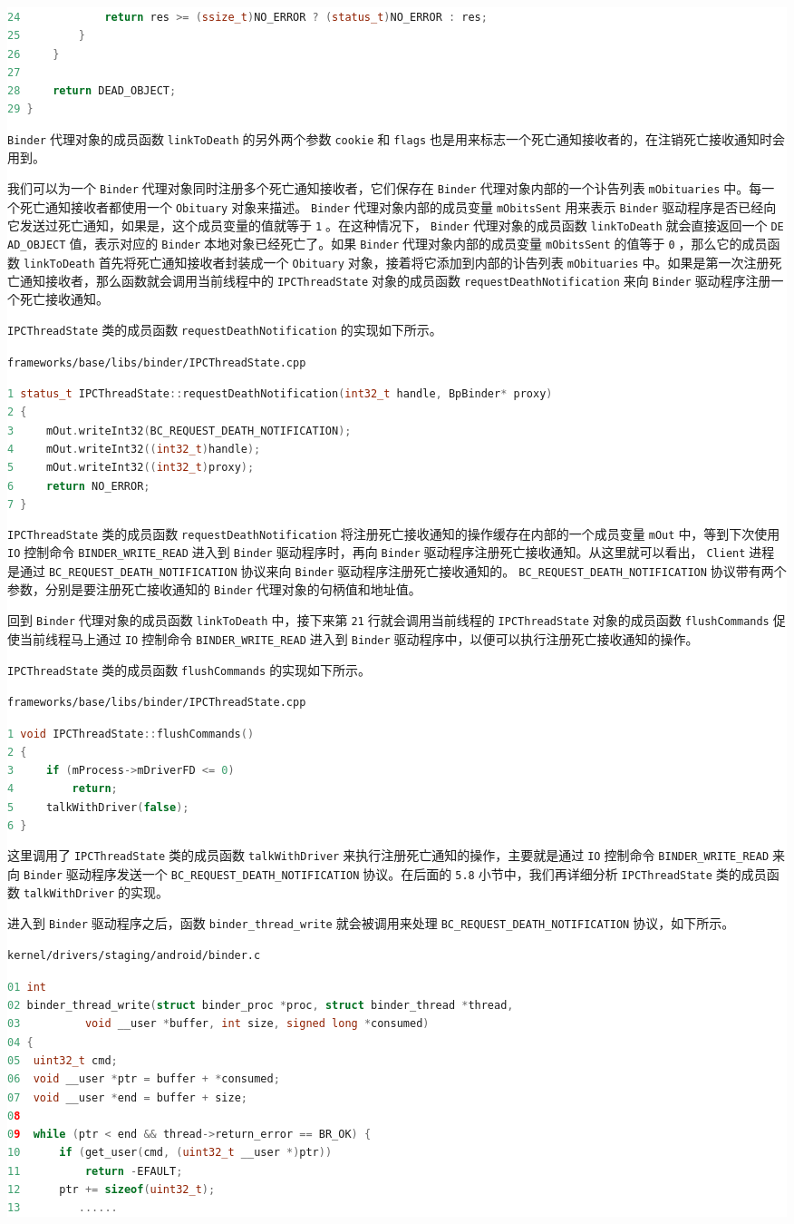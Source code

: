 ```cpp
24             return res >= (ssize_t)NO_ERROR ? (status_t)NO_ERROR : res;
25         }
26     }
27 
28     return DEAD_OBJECT;
29 }
```
 `Binder` 代理对象的成员函数 `linkToDeath` 的另外两个参数 `cookie` 和 `flags` 也是用来标志一个死亡通知接收者的，在注销死亡接收通知时会用到。

我们可以为一个 `Binder` 代理对象同时注册多个死亡通知接收者，它们保存在 `Binder` 代理对象内部的一个讣告列表 `mObituaries` 中。每一个死亡通知接收者都使用一个 `Obituary` 对象来描述。 `Binder` 代理对象内部的成员变量 `mObitsSent` 用来表示 `Binder` 驱动程序是否已经向它发送过死亡通知，如果是，这个成员变量的值就等于 `1` 。在这种情况下， `Binder` 代理对象的成员函数 `linkToDeath` 就会直接返回一个 `DEAD_OBJECT` 值，表示对应的 `Binder` 本地对象已经死亡了。如果 `Binder` 代理对象内部的成员变量 `mObitsSent` 的值等于 `0` ，那么它的成员函数 `linkToDeath` 首先将死亡通知接收者封装成一个 `Obituary` 对象，接着将它添加到内部的讣告列表 `mObituaries` 中。如果是第一次注册死亡通知接收者，那么函数就会调用当前线程中的 `IPCThreadState` 对象的成员函数 `requestDeathNotification` 来向 `Binder` 驱动程序注册一个死亡接收通知。

`IPCThreadState` 类的成员函数 `requestDeathNotification` 的实现如下所示。

`frameworks/base/libs/binder/IPCThreadState.cpp`
```cpp
1 status_t IPCThreadState::requestDeathNotification(int32_t handle, BpBinder* proxy)
2 {
3     mOut.writeInt32(BC_REQUEST_DEATH_NOTIFICATION);
4     mOut.writeInt32((int32_t)handle);
5     mOut.writeInt32((int32_t)proxy);
6     return NO_ERROR;
7 }
```
`IPCThreadState` 类的成员函数 `requestDeathNotification` 将注册死亡接收通知的操作缓存在内部的一个成员变量 `mOut` 中，等到下次使用 `IO` 控制命令 `BINDER_WRITE_READ` 进入到 `Binder` 驱动程序时，再向 `Binder` 驱动程序注册死亡接收通知。从这里就可以看出， `Client` 进程是通过 `BC_REQUEST_DEATH_NOTIFICATION` 协议来向 `Binder` 驱动程序注册死亡接收通知的。 `BC_REQUEST_DEATH_NOTIFICATION` 协议带有两个参数，分别是要注册死亡接收通知的 `Binder` 代理对象的句柄值和地址值。

回到 `Binder` 代理对象的成员函数 `linkToDeath` 中，接下来第 `21` 行就会调用当前线程的 `IPCThreadState` 对象的成员函数 `flushCommands` 促使当前线程马上通过 `IO` 控制命令 `BINDER_WRITE_READ` 进入到 `Binder` 驱动程序中，以便可以执行注册死亡接收通知的操作。

`IPCThreadState` 类的成员函数 `flushCommands` 的实现如下所示。

`frameworks/base/libs/binder/IPCThreadState.cpp`
```cpp
1 void IPCThreadState::flushCommands()
2 {
3     if (mProcess->mDriverFD <= 0)
4         return;
5     talkWithDriver(false);
6 }
```
这里调用了 `IPCThreadState` 类的成员函数 `talkWithDriver` 来执行注册死亡通知的操作，主要就是通过 `IO` 控制命令 `BINDER_WRITE_READ` 来向 `Binder` 驱动程序发送一个 `BC_REQUEST_DEATH_NOTIFICATION` 协议。在后面的 `5.8` 小节中，我们再详细分析 `IPCThreadState` 类的成员函数 `talkWithDriver` 的实现。

进入到 `Binder` 驱动程序之后，函数 `binder_thread_write` 就会被调用来处理 `BC_REQUEST_DEATH_NOTIFICATION` 协议，如下所示。

`kernel/drivers/staging/android/binder.c`
```cpp
01 int
02 binder_thread_write(struct binder_proc *proc, struct binder_thread *thread,
03 		    void __user *buffer, int size, signed long *consumed)
04 {
05 	uint32_t cmd;
06 	void __user *ptr = buffer + *consumed;
07 	void __user *end = buffer + size;
08 
09 	while (ptr < end && thread->return_error == BR_OK) {
10 		if (get_user(cmd, (uint32_t __user *)ptr))
11 			return -EFAULT;
12 		ptr += sizeof(uint32_t);
13         ......
```
